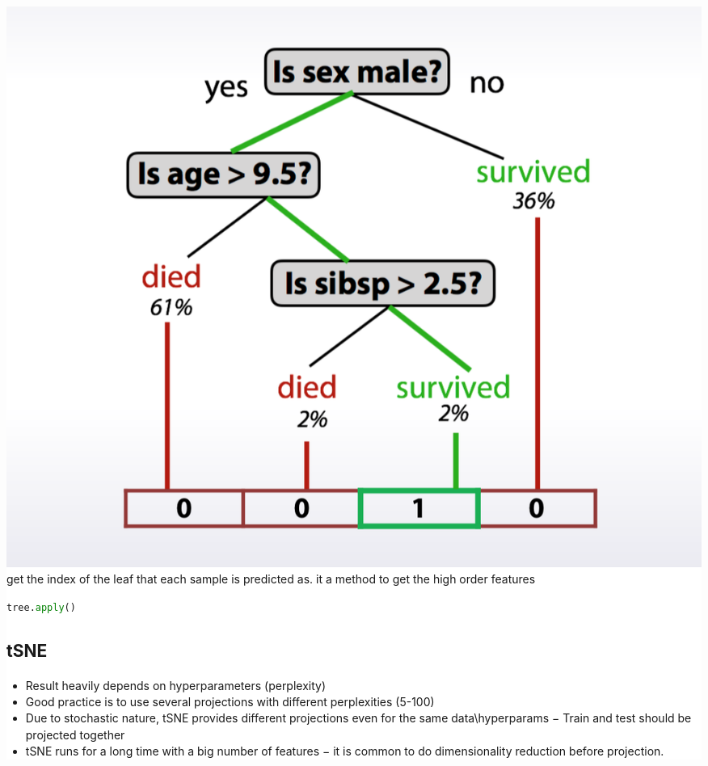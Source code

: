![](resources/12.png)
get the index of the leaf that each sample is predicted as. it a method to get the high order features

```python
tree.apply()
```

## tSNE

- Result heavily depends on hyperparameters (perplexity)
- Good practice is to use several projections with different perplexities (5-100)
- Due to stochastic nature, tSNE provides different projections even for the same data\hyperparams
    − Train and test should be projected together
- tSNE runs for a long time with a big number of features
    − it is common to do dimensionality reduction before projection.
